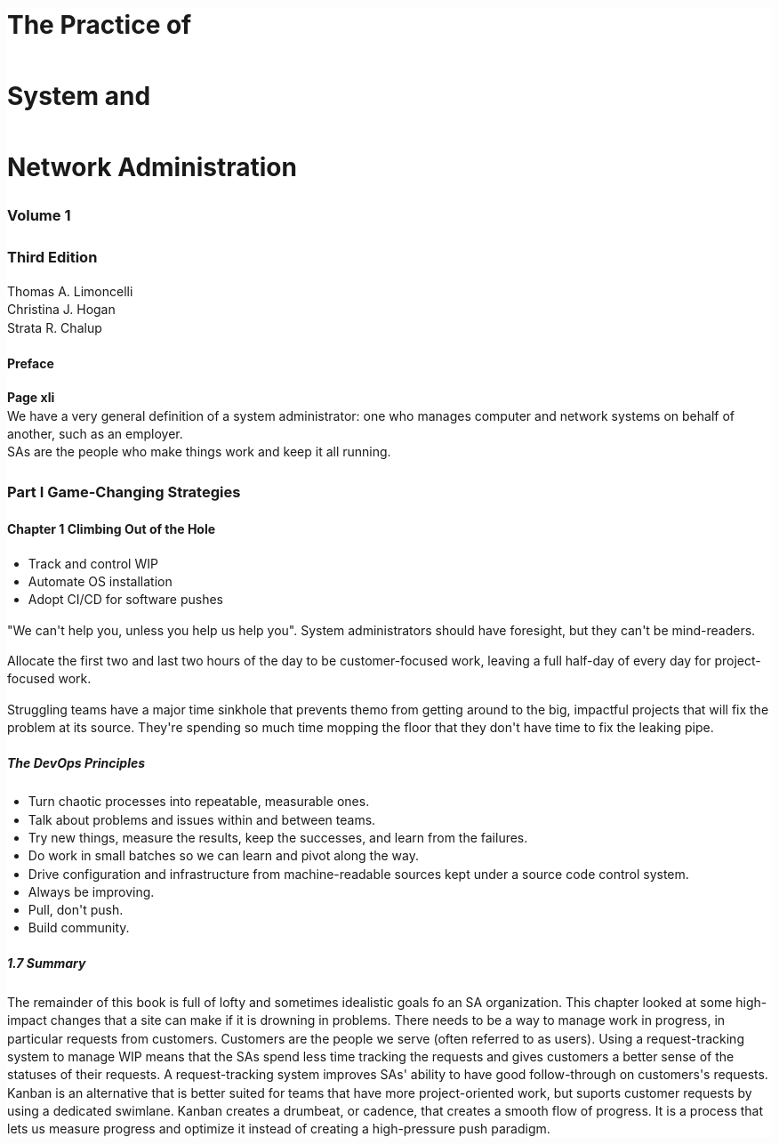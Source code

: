# The Practice of
# System and
# Network Administration

### Volume 1
### Third Edition

Thomas A. Limoncelli  
Christina J. Hogan  
Strata R. Chalup  

#### Preface

**Page xli**  
We have a very general definition of a system administrator: one who manages computer and network systems on behalf of another, such as an employer.  
SAs are the people who make things work and keep it all running.

### Part I Game-Changing Strategies
#### Chapter 1 Climbing Out of the Hole

* Track and control WIP
* Automate OS installation
* Adopt CI/CD for software pushes

"We can't help you, unless you help us help you". System administrators should have foresight, but they can't be mind-readers.

Allocate the first two and last two hours of the day to be customer-focused work, leaving a full half-day of every day for project-focused work.  

Struggling teams have a major time sinkhole that prevents themo from getting around to the big, impactful projects that will fix the problem at its source. They're spending so much time mopping the floor that they don't have time to fix the leaking pipe.

##### The DevOps Principles
* Turn chaotic processes into repeatable, measurable ones.
* Talk about problems and issues within and between teams.
* Try new things, measure the results, keep the successes, and learn from the failures.
* Do work in small batches so we can learn and pivot along the way.
* Drive configuration and infrastructure from machine-readable sources kept under a source code control system.
* Always be improving.
* Pull, don't push.
* Build community.

##### 1.7 Summary
The remainder of this book is full of lofty and sometimes idealistic goals fo an SA organization. This chapter looked at some high-impact changes that a site can make if it is drowning in problems. 
    There needs to be a way to manage work in progress, in particular requests from customers. Customers are the people we serve (often referred to as users). Using a request-tracking system to manage WIP means that the SAs spend less time tracking the requests and gives customers a better sense of the statuses of their requests. A request-tracking system improves SAs' ability to have good follow-through on customers's requests. Kanban is an alternative that is better suited for teams that have more project-oriented work, but suports customer requests by using a dedicated swimlane. Kanban creates a drumbeat, or cadence, that creates a smooth flow of progress. It is a process that lets us measure progress and optimize it instead of creating a high-pressure push paradigm.  